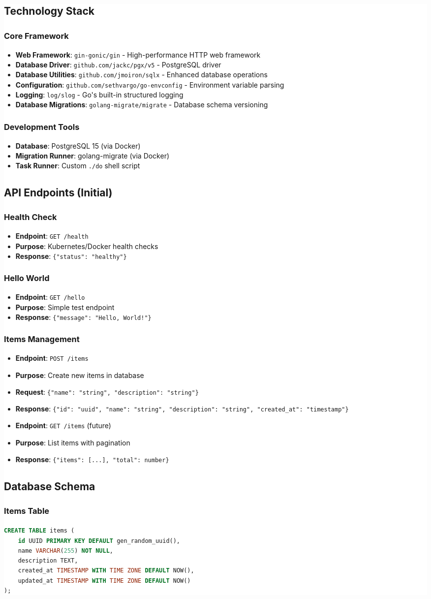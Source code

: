 ## Technology Stack

### Core Framework
- **Web Framework**: `gin-gonic/gin` - High-performance HTTP web framework
- **Database Driver**: `github.com/jackc/pgx/v5` - PostgreSQL driver
- **Database Utilities**: `github.com/jmoiron/sqlx` - Enhanced database operations
- **Configuration**: `github.com/sethvargo/go-envconfig` - Environment variable parsing
- **Logging**: `log/slog` - Go's built-in structured logging
- **Database Migrations**: `golang-migrate/migrate` - Database schema versioning

### Development Tools
- **Database**: PostgreSQL 15 (via Docker)
- **Migration Runner**: golang-migrate (via Docker)
- **Task Runner**: Custom `./do` shell script

## API Endpoints (Initial)

### Health Check
- **Endpoint**: `GET /health`
- **Purpose**: Kubernetes/Docker health checks
- **Response**: `{"status": "healthy"}`

### Hello World
- **Endpoint**: `GET /hello`
- **Purpose**: Simple test endpoint
- **Response**: `{"message": "Hello, World!"}`

### Items Management
- **Endpoint**: `POST /items`
- **Purpose**: Create new items in database
- **Request**: `{"name": "string", "description": "string"}`
- **Response**: `{"id": "uuid", "name": "string", "description": "string", "created_at": "timestamp"}`

- **Endpoint**: `GET /items` (future)
- **Purpose**: List items with pagination
- **Response**: `{"items": [...], "total": number}`

## Database Schema

### Items Table
```sql
CREATE TABLE items (
    id UUID PRIMARY KEY DEFAULT gen_random_uuid(),
    name VARCHAR(255) NOT NULL,
    description TEXT,
    created_at TIMESTAMP WITH TIME ZONE DEFAULT NOW(),
    updated_at TIMESTAMP WITH TIME ZONE DEFAULT NOW()
);
```
